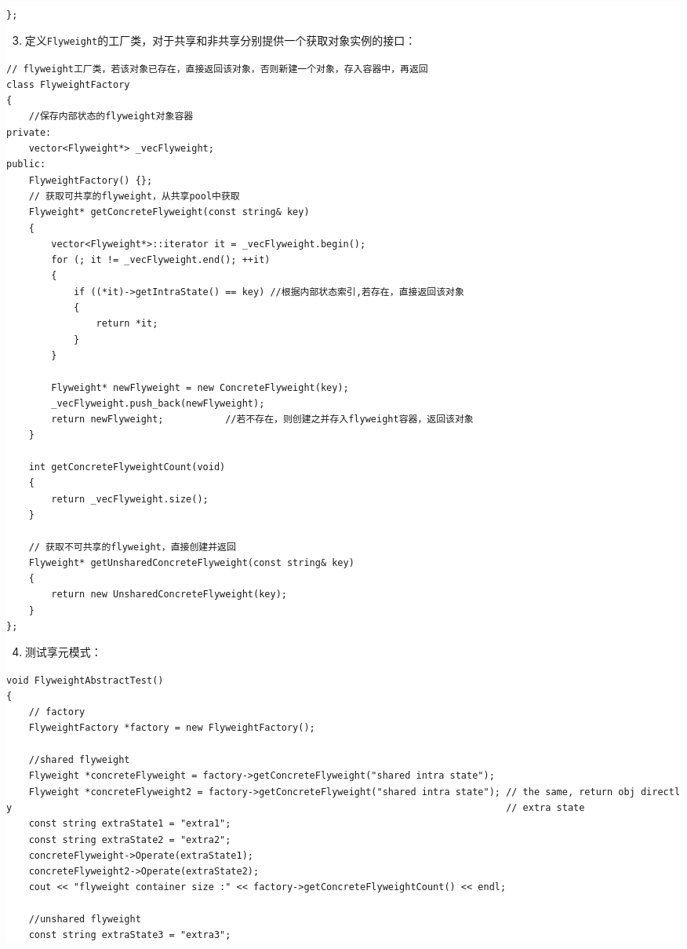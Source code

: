 ```
};
```

3. 定义`Flyweight`的工厂类，对于共享和非共享分别提供一个获取对象实例的接口：
```
// flyweight工厂类，若该对象已存在，直接返回该对象，否则新建一个对象，存入容器中，再返回
class FlyweightFactory
{
    //保存内部状态的flyweight对象容器
private:
    vector<Flyweight*> _vecFlyweight;
public:
    FlyweightFactory() {};
    // 获取可共享的flyweight，从共享pool中获取
    Flyweight* getConcreteFlyweight(const string& key)
    {
        vector<Flyweight*>::iterator it = _vecFlyweight.begin();
        for (; it != _vecFlyweight.end(); ++it)
        {
            if ((*it)->getIntraState() == key) //根据内部状态索引,若存在，直接返回该对象
            {
                return *it; 
            }
        }

        Flyweight* newFlyweight = new ConcreteFlyweight(key);
        _vecFlyweight.push_back(newFlyweight);
        return newFlyweight;           //若不存在，则创建之并存入flyweight容器，返回该对象
    }

    int getConcreteFlyweightCount(void)
    {
        return _vecFlyweight.size();
    }

    // 获取不可共享的flyweight，直接创建并返回
    Flyweight* getUnsharedConcreteFlyweight(const string& key)
    {
        return new UnsharedConcreteFlyweight(key);
    }
};
```

4. 测试享元模式：
```
void FlyweightAbstractTest()
{
    // factory
    FlyweightFactory *factory = new FlyweightFactory();

    //shared flyweight
    Flyweight *concreteFlyweight = factory->getConcreteFlyweight("shared intra state");
    Flyweight *concreteFlyweight2 = factory->getConcreteFlyweight("shared intra state"); // the same, return obj directly                                                                                        // extra state
    const string extraState1 = "extra1";
    const string extraState2 = "extra2";
    concreteFlyweight->Operate(extraState1);
    concreteFlyweight2->Operate(extraState2);
    cout << "flyweight container size :" << factory->getConcreteFlyweightCount() << endl;

    //unshared flyweight
    const string extraState3 = "extra3";
```